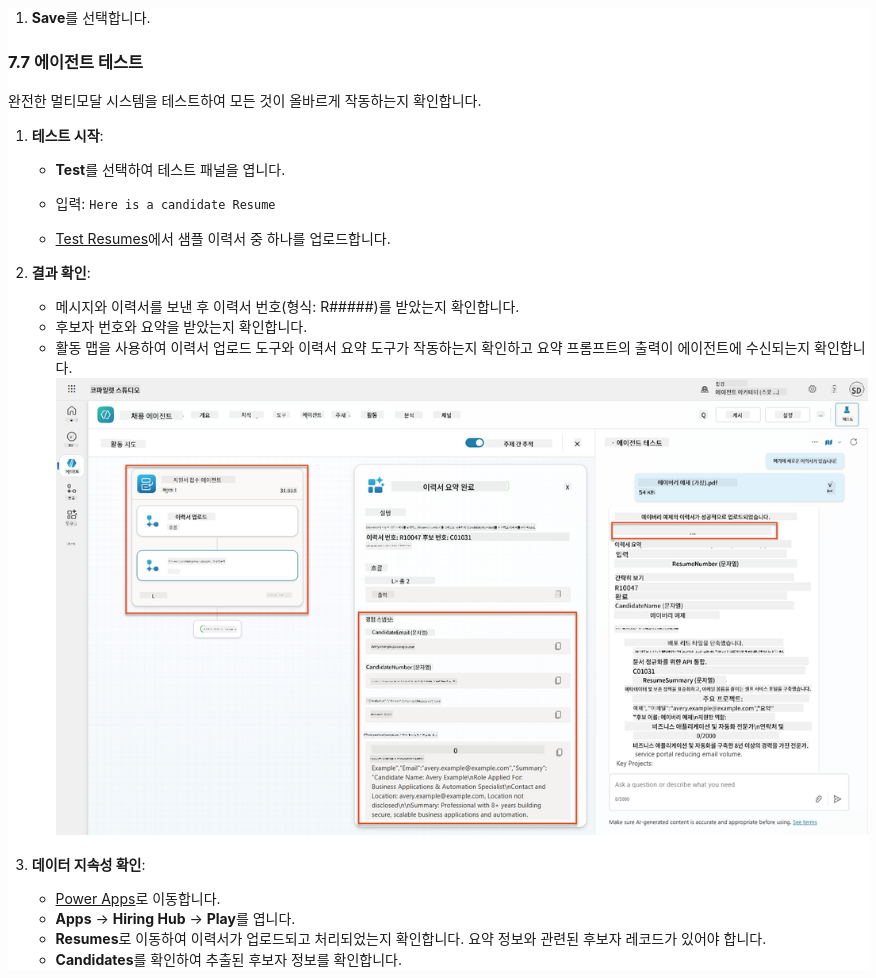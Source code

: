 1. **Save**를 선택합니다.

### 7.7 에이전트 테스트

완전한 멀티모달 시스템을 테스트하여 모든 것이 올바르게 작동하는지 확인합니다.

1. **테스트 시작**:

    - **Test**를 선택하여 테스트 패널을 엽니다.
    - 입력: `Here is a candidate Resume`

    - [Test Resumes](https://download-directory.github.io/?url=https://github.com/microsoft/agent-academy/tree/main/operative/sample-data/resumes&filename=operative_sampledata)에서 샘플 이력서 중 하나를 업로드합니다.

1. **결과 확인**:
    - 메시지와 이력서를 보낸 후 이력서 번호(형식: R#####)를 받았는지 확인합니다.
    - 후보자 번호와 요약을 받았는지 확인합니다.
    - 활동 맵을 사용하여 이력서 업로드 도구와 이력서 요약 도구가 작동하는지 확인하고 요약 프롬프트의 출력이 에이전트에 수신되는지 확인합니다.  
        ![테스트 결과](../../../../../translated_images/7-test-result.dcbb6c277666ab7d06d303c3facfb5ad838a33ec6b7f0b92b90f9faddb9bb6bc.ko.png)

1. **데이터 지속성 확인**:
    - [Power Apps](https://make.powerapps.com)로 이동합니다.
    - **Apps** → **Hiring Hub** → **Play**를 엽니다.
    - **Resumes**로 이동하여 이력서가 업로드되고 처리되었는지 확인합니다. 요약 정보와 관련된 후보자 레코드가 있어야 합니다.
    - **Candidates**를 확인하여 추출된 후보자 정보를 확인합니다.  
